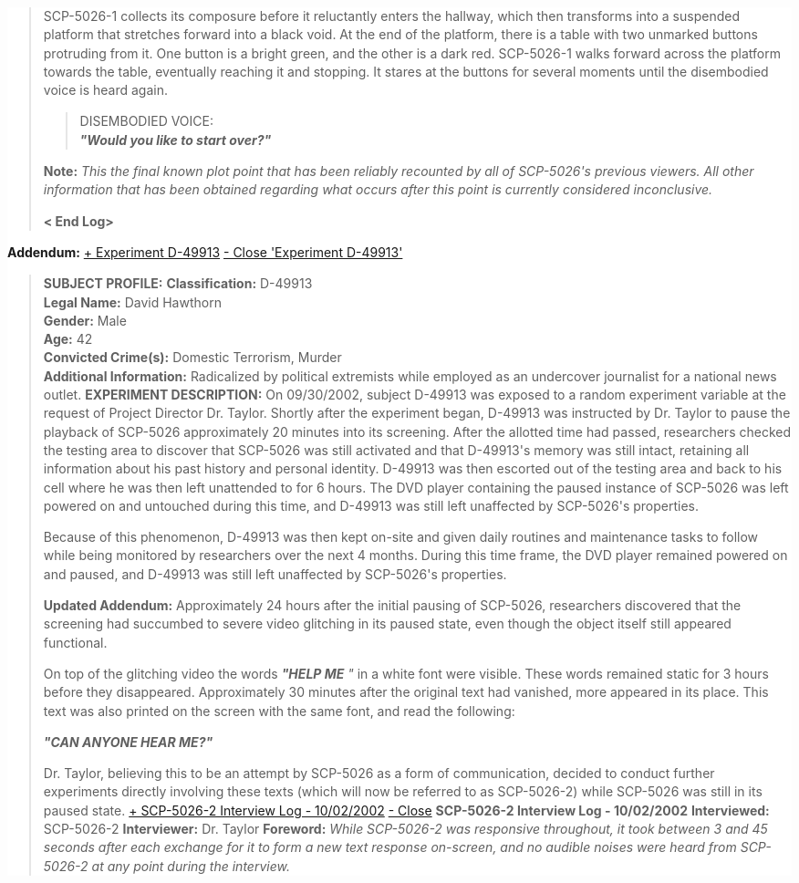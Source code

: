 >  SCP-5026-1 collects its composure before it reluctantly enters the hallway, which then transforms into a suspended platform that stretches forward into a black void. At the end of the platform, there is a table with two unmarked buttons protruding from it. One button is a bright green, and the other is a dark red. SCP-5026-1 walks forward across the platform towards the table, eventually reaching it and stopping. It stares at the buttons for several moments until the disembodied voice is heard again.
> > DISEMBODIED VOICE:  
>  **_"Would you like to start over?"_**  
>    
>  **Note:** _This the final known plot point that has been reliably recounted by all of SCP-5026's previous viewers. All other information that has been obtained regarding what occurs after this point is currently considered inconclusive._  
>    
>  **< End Log>**  
> 
**Addendum:**
[\+ Experiment D-49913](javascript:;)
[\- Close 'Experiment D-49913'](javascript:;)
> **SUBJECT PROFILE:**
> **Classification:** D-49913  
>  **Legal Name:** David Hawthorn  
>  **Gender:** Male  
>  **Age:** 42  
>  **Convicted Crime(s):** Domestic Terrorism, Murder  
>  **Additional Information:** Radicalized by political extremists while employed as an undercover journalist for a national news outlet.
> **EXPERIMENT DESCRIPTION:**
> On 09/30/2002, subject D-49913 was exposed to a random experiment variable at the request of Project Director Dr. Taylor. Shortly after the experiment began, D-49913 was instructed by Dr. Taylor to pause the playback of SCP-5026 approximately 20 minutes into its screening. After the allotted time had passed, researchers checked the testing area to discover that SCP-5026 was still activated and that D-49913's memory was still intact, retaining all information about his past history and personal identity. D-49913 was then escorted out of the testing area and back to his cell where he was then left unattended to for 6 hours. The DVD player containing the paused instance of SCP-5026 was left powered on and untouched during this time, and D-49913 was still left unaffected by SCP-5026's properties.  
>    
>  Because of this phenomenon, D-49913 was then kept on-site and given daily routines and maintenance tasks to follow while being monitored by researchers over the next 4 months. During this time frame, the DVD player remained powered on and paused, and D-49913 was still left unaffected by SCP-5026's properties.  
>    
>  **Updated Addendum:** Approximately 24 hours after the initial pausing of SCP-5026, researchers discovered that the screening had succumbed to severe video glitching in its paused state, even though the object itself still appeared functional.  
>    
>  On top of the glitching video the words _**"HELP ME** "_ in a white font were visible. These words remained static for 3 hours before they disappeared. Approximately 30 minutes after the original text had vanished, more appeared in its place. This text was also printed on the screen with the same font, and read the following:  
>    
>  _**"CAN ANYONE HEAR ME?"**_  
>    
>  Dr. Taylor, believing this to be an attempt by SCP-5026 as a form of communication, decided to conduct further experiments directly involving these texts (which will now be referred to as SCP-5026-2) while SCP-5026 was still in its paused state.
[\+ SCP-5026-2 Interview Log - 10/02/2002](javascript:;)
[\- Close](javascript:;)
> **SCP-5026-2 Interview Log - 10/02/2002**
> **Interviewed:** SCP-5026-2
> **Interviewer:** Dr. Taylor
> **Foreword:** _While SCP-5026-2 was responsive throughout, it took between 3 and 45 seconds after each exchange for it to form a new text response on-screen, and no audible noises were heard from SCP-5026-2 at any point during the interview._